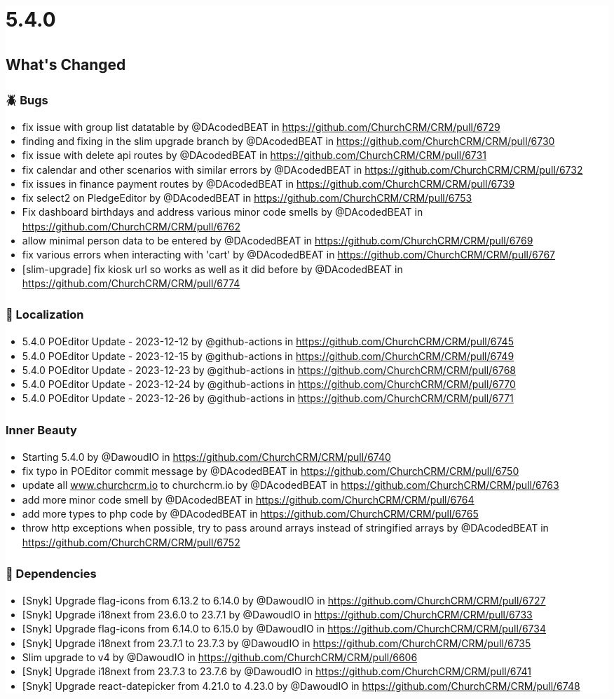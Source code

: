 # 5.4.0



## What's Changed

### 🪲 Bugs
* fix issue with group list datatable by @DAcodedBEAT in https://github.com/ChurchCRM/CRM/pull/6729
* finding and fixing in the slim upgrade branch by @DAcodedBEAT in https://github.com/ChurchCRM/CRM/pull/6730
* fix issue with delete api routes by @DAcodedBEAT in https://github.com/ChurchCRM/CRM/pull/6731
* fix calendar and other scenarios with similar errors by @DAcodedBEAT in https://github.com/ChurchCRM/CRM/pull/6732
* fix issues in finance payment routes by @DAcodedBEAT in https://github.com/ChurchCRM/CRM/pull/6739
* fix select2 on PledgeEditor by @DAcodedBEAT in https://github.com/ChurchCRM/CRM/pull/6753
* Fix dashboard birthdays and address various minor code smells by @DAcodedBEAT in https://github.com/ChurchCRM/CRM/pull/6762
* allow minimal person data to be entered by @DAcodedBEAT in https://github.com/ChurchCRM/CRM/pull/6769
* fix various errors when interacting with 'cart' by @DAcodedBEAT in https://github.com/ChurchCRM/CRM/pull/6767
* [slim-upgrade] fix kiosk url so works as well as it did before by @DAcodedBEAT in https://github.com/ChurchCRM/CRM/pull/6774
### 💬 Localization
* 5.4.0 POEditor Update - 2023-12-12 by @github-actions in https://github.com/ChurchCRM/CRM/pull/6745
* 5.4.0 POEditor Update - 2023-12-15 by @github-actions in https://github.com/ChurchCRM/CRM/pull/6749
* 5.4.0 POEditor Update - 2023-12-23 by @github-actions in https://github.com/ChurchCRM/CRM/pull/6768
* 5.4.0 POEditor Update - 2023-12-24 by @github-actions in https://github.com/ChurchCRM/CRM/pull/6770
* 5.4.0 POEditor Update - 2023-12-26 by @github-actions in https://github.com/ChurchCRM/CRM/pull/6771
### Inner Beauty
* Starting 5.4.0 by @DawoudIO in https://github.com/ChurchCRM/CRM/pull/6740
* fix typo in POEditor commit message by @DAcodedBEAT in https://github.com/ChurchCRM/CRM/pull/6750
* update all www.churchcrm.io to churchcrm.io by @DAcodedBEAT in https://github.com/ChurchCRM/CRM/pull/6763
* add more minor code smell by @DAcodedBEAT in https://github.com/ChurchCRM/CRM/pull/6764
* add more types to php code by @DAcodedBEAT in https://github.com/ChurchCRM/CRM/pull/6765
* throw http exceptions when possible, try to pass around arrays instead of stringified arrays by @DAcodedBEAT in https://github.com/ChurchCRM/CRM/pull/6752

### 👒 Dependencies
* [Snyk] Upgrade flag-icons from 6.13.2 to 6.14.0 by @DawoudIO in https://github.com/ChurchCRM/CRM/pull/6727
* [Snyk] Upgrade i18next from 23.6.0 to 23.7.1 by @DawoudIO in https://github.com/ChurchCRM/CRM/pull/6733
* [Snyk] Upgrade flag-icons from 6.14.0 to 6.15.0 by @DawoudIO in https://github.com/ChurchCRM/CRM/pull/6734
* [Snyk] Upgrade i18next from 23.7.1 to 23.7.3 by @DawoudIO in https://github.com/ChurchCRM/CRM/pull/6735
* Slim upgrade to v4 by @DawoudIO in https://github.com/ChurchCRM/CRM/pull/6606
* [Snyk] Upgrade i18next from 23.7.3 to 23.7.6 by @DawoudIO in https://github.com/ChurchCRM/CRM/pull/6741
* [Snyk] Upgrade react-datepicker from 4.21.0 to 4.23.0 by @DawoudIO in https://github.com/ChurchCRM/CRM/pull/6748